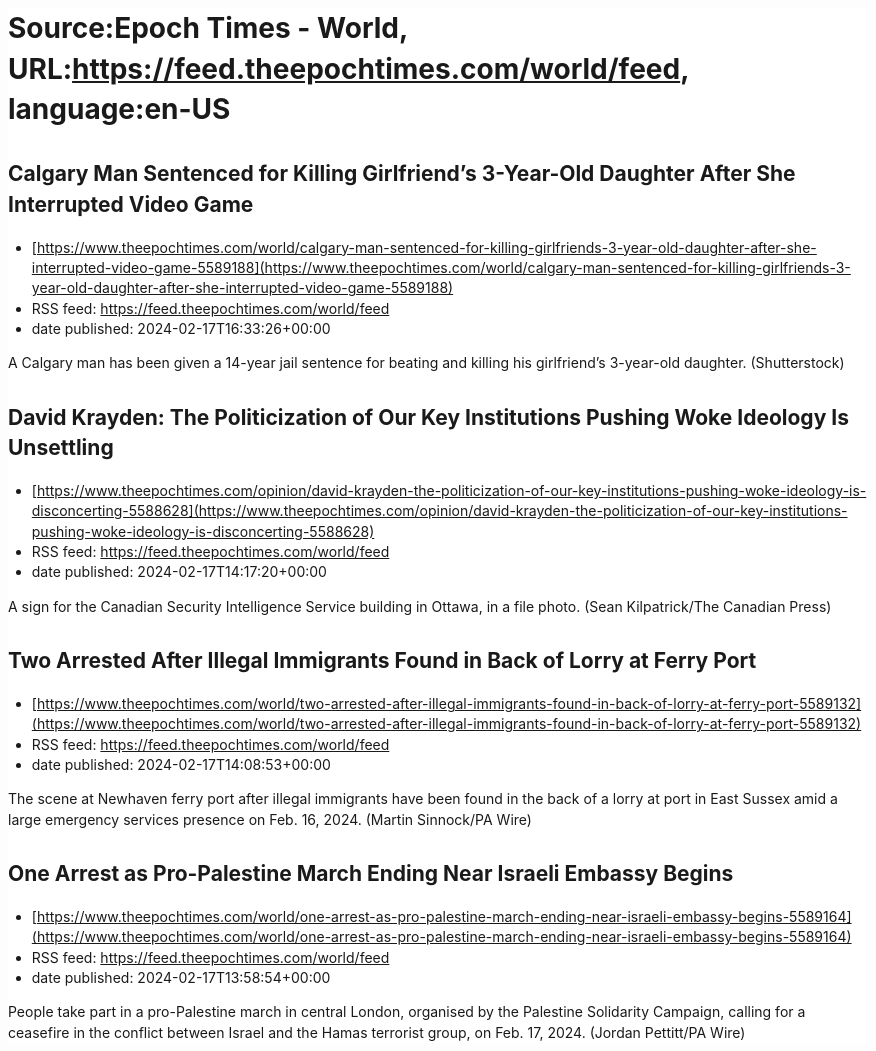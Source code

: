 # Source:Epoch Times - World, URL:https://feed.theepochtimes.com/world/feed, language:en-US

## Calgary Man Sentenced for Killing Girlfriend’s 3-Year-Old Daughter After She Interrupted Video Game
 - [https://www.theepochtimes.com/world/calgary-man-sentenced-for-killing-girlfriends-3-year-old-daughter-after-she-interrupted-video-game-5589188](https://www.theepochtimes.com/world/calgary-man-sentenced-for-killing-girlfriends-3-year-old-daughter-after-she-interrupted-video-game-5589188)
 - RSS feed: https://feed.theepochtimes.com/world/feed
 - date published: 2024-02-17T16:33:26+00:00

A Calgary man has been given a 14-year jail sentence for beating and killing his girlfriend’s 3-year-old daughter. (Shutterstock)

## David Krayden: The Politicization of Our Key Institutions Pushing Woke Ideology Is Unsettling
 - [https://www.theepochtimes.com/opinion/david-krayden-the-politicization-of-our-key-institutions-pushing-woke-ideology-is-disconcerting-5588628](https://www.theepochtimes.com/opinion/david-krayden-the-politicization-of-our-key-institutions-pushing-woke-ideology-is-disconcerting-5588628)
 - RSS feed: https://feed.theepochtimes.com/world/feed
 - date published: 2024-02-17T14:17:20+00:00

A sign for the Canadian Security Intelligence Service building in Ottawa, in a file photo. (Sean Kilpatrick/The Canadian Press)

## Two Arrested After Illegal Immigrants Found in Back of Lorry at Ferry Port
 - [https://www.theepochtimes.com/world/two-arrested-after-illegal-immigrants-found-in-back-of-lorry-at-ferry-port-5589132](https://www.theepochtimes.com/world/two-arrested-after-illegal-immigrants-found-in-back-of-lorry-at-ferry-port-5589132)
 - RSS feed: https://feed.theepochtimes.com/world/feed
 - date published: 2024-02-17T14:08:53+00:00

The scene at Newhaven ferry port after illegal immigrants have been found in the back of a lorry at port in East Sussex amid a large emergency services presence on Feb. 16, 2024. (Martin Sinnock/PA Wire)

## One Arrest as Pro-Palestine March Ending Near Israeli Embassy Begins
 - [https://www.theepochtimes.com/world/one-arrest-as-pro-palestine-march-ending-near-israeli-embassy-begins-5589164](https://www.theepochtimes.com/world/one-arrest-as-pro-palestine-march-ending-near-israeli-embassy-begins-5589164)
 - RSS feed: https://feed.theepochtimes.com/world/feed
 - date published: 2024-02-17T13:58:54+00:00

People take part in a pro-Palestine march in central London, organised by the Palestine Solidarity Campaign, calling for a ceasefire in the conflict between Israel and the Hamas terrorist group, on Feb. 17, 2024. (Jordan Pettitt/PA Wire)
